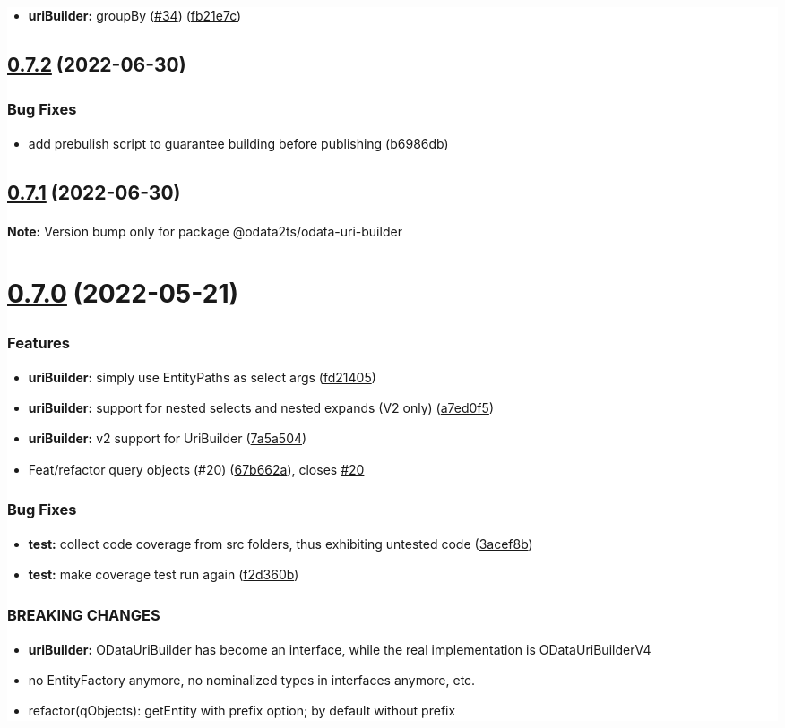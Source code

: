 * **uriBuilder:** groupBy ([#34](https://github.com/odata2ts/odata2ts/issues/34)) ([fb21e7c](https://github.com/odata2ts/odata2ts/commit/fb21e7c353fbfa9f914e6fb5a8d0dee1c6fa5926))

## [0.7.2](https://github.com/odata2ts/odata2ts/compare/@odata2ts/odata-uri-builder@0.7.1...@odata2ts/odata-uri-builder@0.7.2) (2022-06-30)

### Bug Fixes

* add prebulish script to guarantee building before publishing ([b6986db](https://github.com/odata2ts/odata2ts/commit/b6986dbdb258b7b3cb8f36ab52ae1ff7b093f7dc))

## [0.7.1](https://github.com/odata2ts/odata2ts/compare/@odata2ts/odata-uri-builder@0.7.0...@odata2ts/odata-uri-builder@0.7.1) (2022-06-30)

**Note:** Version bump only for package @odata2ts/odata-uri-builder

# [0.7.0](https://github.com/odata2ts/odata2ts/compare/@odata2ts/odata-uri-builder@0.6.3...@odata2ts/odata-uri-builder@0.7.0) (2022-05-21)

### Features

* **uriBuilder:** simply use EntityPaths as select args ([fd21405](https://github.com/odata2ts/odata2ts/commit/fd2140586db9ab531e768d21646b07ab9a0b937a))

* **uriBuilder:** support for nested selects and nested expands (V2 only) ([a7ed0f5](https://github.com/odata2ts/odata2ts/commit/a7ed0f5df6df08e795a5e555def958b03ac9d273))

* **uriBuilder:** v2 support for UriBuilder ([7a5a504](https://github.com/odata2ts/odata2ts/commit/7a5a5048d436e752757089a270f80e5a2f1c0dea))

* Feat/refactor query objects (#20) ([67b662a](https://github.com/odata2ts/odata2ts/commit/67b662a6da3344eb215b4f1276bf26464d2126f5)), closes [#20](https://github.com/odata2ts/odata2ts/issues/20)

### Bug Fixes

* **test:** collect code coverage from src folders, thus exhibiting untested code ([3acef8b](https://github.com/odata2ts/odata2ts/commit/3acef8b83b2625579bbce4a967724e884c39c358))

* **test:** make coverage test run again ([f2d360b](https://github.com/odata2ts/odata2ts/commit/f2d360bac59901bd056dab5755dcf66d66988af5))

### BREAKING CHANGES

* **uriBuilder:** ODataUriBuilder has become an interface, while the real implementation is ODataUriBuilderV4

* no EntityFactory anymore, no nominalized types in interfaces anymore, etc.

* refactor(qObjects): getEntity with prefix option; by default without prefix
